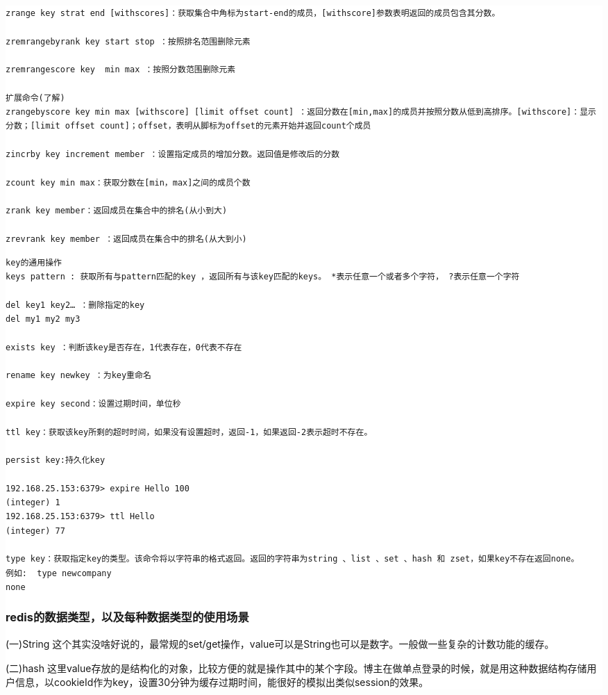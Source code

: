 ```
zrange key strat end [withscores]：获取集合中角标为start-end的成员，[withscore]参数表明返回的成员包含其分数。

zremrangebyrank key start stop ：按照排名范围删除元素

zremrangescore key  min max ：按照分数范围删除元素

扩展命令(了解)
zrangebyscore key min max [withscore] [limit offset count] ：返回分数在[min,max]的成员并按照分数从低到高排序。[withscore]：显示分数；[limit offset count]；offset，表明从脚标为offset的元素开始并返回count个成员

zincrby key increment member ：设置指定成员的增加分数。返回值是修改后的分数

zcount key min max：获取分数在[min，max]之间的成员个数

zrank key member：返回成员在集合中的排名(从小到大)

zrevrank key member ：返回成员在集合中的排名(从大到小)
```

```
key的通用操作  
keys pattern : 获取所有与pattern匹配的key ，返回所有与该key匹配的keys。 *表示任意一个或者多个字符， ?表示任意一个字符

del key1 key2… ：删除指定的key 
del my1 my2 my3

exists key ：判断该key是否存在，1代表存在，0代表不存在

rename key newkey ：为key重命名

expire key second：设置过期时间，单位秒

ttl key：获取该key所剩的超时时间，如果没有设置超时，返回-1，如果返回-2表示超时不存在。

persist key:持久化key   

192.168.25.153:6379> expire Hello 100
(integer) 1
192.168.25.153:6379> ttl Hello
(integer) 77

type key：获取指定key的类型。该命令将以字符串的格式返回。返回的字符串为string 、list 、set 、hash 和 zset，如果key不存在返回none。
例如:  type newcompany
none
```

### redis的数据类型，以及每种数据类型的使用场景

(一)String
这个其实没啥好说的，最常规的set/get操作，value可以是String也可以是数字。一般做一些复杂的计数功能的缓存。

(二)hash
这里value存放的是结构化的对象，比较方便的就是操作其中的某个字段。博主在做单点登录的时候，就是用这种数据结构存储用户信息，以cookieId作为key，设置30分钟为缓存过期时间，能很好的模拟出类似session的效果。
